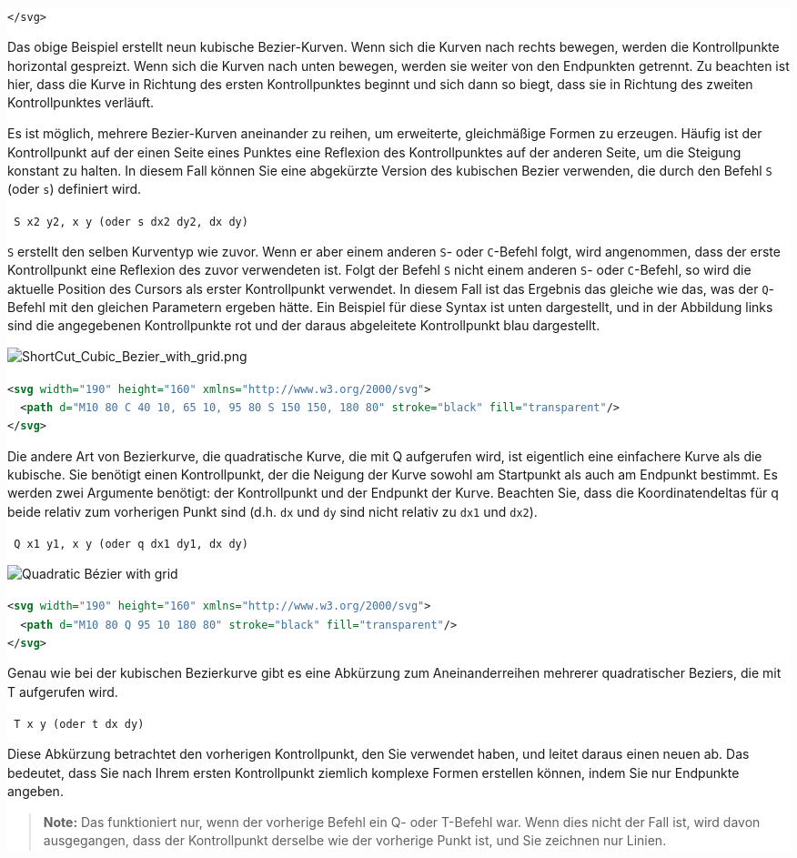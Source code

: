     </svg>

Das obige Beispiel erstellt neun kubische Bezier-Kurven. Wenn sich die Kurven nach rechts bewegen, werden die Kontrollpunkte horizontal gespreizt. Wenn sich die Kurven nach unten bewegen, werden sie weiter von den Endpunkten getrennt. Zu beachten ist hier, dass die Kurve in Richtung des ersten Kontrollpunktes beginnt und sich dann so biegt, dass sie in Richtung des zweiten Kontrollpunktes verläuft.

Es ist möglich, mehrere Bezier-Kurven aneinander zu reihen, um erweiterte, gleichmäßige Formen zu erzeugen. Häufig ist der Kontrollpunkt auf der einen Seite eines Punktes eine Reflexion des Kontrollpunktes auf der anderen Seite, um die Steigung konstant zu halten. In diesem Fall können Sie eine abgekürzte Version des kubischen Bezier verwenden, die durch den Befehl `S` (oder `s`) definiert wird.

     S x2 y2, x y (oder s dx2 dy2, dx dy)

`S` erstellt den selben Kurventyp wie zuvor. Wenn er aber einem anderen `S`- oder `C`-Befehl folgt, wird angenommen, dass der erste Kontrollpunkt eine Reflexion des zuvor verwendeten ist. Folgt der Befehl `S` nicht einem anderen `S`- oder `C`-Befehl, so wird die aktuelle Position des Cursors als erster Kontrollpunkt verwendet. In diesem Fall ist das Ergebnis das gleiche wie das, was der `Q`-Befehl mit den gleichen Parametern ergeben hätte. Ein Beispiel für diese Syntax ist unten dargestellt, und in der Abbildung links sind die angegebenen Kontrollpunkte rot und der daraus abgeleitete Kontrollpunkt blau dargestellt.

![ShortCut_Cubic_Bezier_with_grid.png](https://mdn.mozillademos.org/files/10405/ShortCut_Cubic_Bezier_with_grid.png)

```xml
<svg width="190" height="160" xmlns="http://www.w3.org/2000/svg">
  <path d="M10 80 C 40 10, 65 10, 95 80 S 150 150, 180 80" stroke="black" fill="transparent"/>
</svg>
```

Die andere Art von Bezierkurve, die quadratische Kurve, die mit Q aufgerufen wird, ist eigentlich eine einfachere Kurve als die kubische. Sie benötigt einen Kontrollpunkt, der die Neigung der Kurve sowohl am Startpunkt als auch am Endpunkt bestimmt. Es werden zwei Argumente benötigt: der Kontrollpunkt und der Endpunkt der Kurve. Beachten Sie, dass die Koordinatendeltas für q beide relativ zum vorherigen Punkt sind (d.h. `dx` und `dy` sind nicht relativ zu `dx1` und `dx2`).

     Q x1 y1, x y (oder q dx1 dy1, dx dy)

![Quadratic Bézier with grid](https://mdn.mozillademos.org/files/10403/Quadratic_Bezier_with_grid.png)

```xml
<svg width="190" height="160" xmlns="http://www.w3.org/2000/svg">
  <path d="M10 80 Q 95 10 180 80" stroke="black" fill="transparent"/>
</svg>
```

Genau wie bei der kubischen Bezierkurve gibt es eine Abkürzung zum Aneinanderreihen mehrerer quadratischer Beziers, die mit T aufgerufen wird.

     T x y (oder t dx dy)

Diese Abkürzung betrachtet den vorherigen Kontrollpunkt, den Sie verwendet haben, und leitet daraus einen neuen ab. Das bedeutet, dass Sie nach Ihrem ersten Kontrollpunkt ziemlich komplexe Formen erstellen können, indem Sie nur Endpunkte angeben.

> **Note:** Das funktioniert nur, wenn der vorherige Befehl ein Q- oder T-Befehl war. Wenn dies nicht der Fall ist, wird davon ausgegangen, dass der Kontrollpunkt derselbe wie der vorherige Punkt ist, und Sie zeichnen nur Linien.

